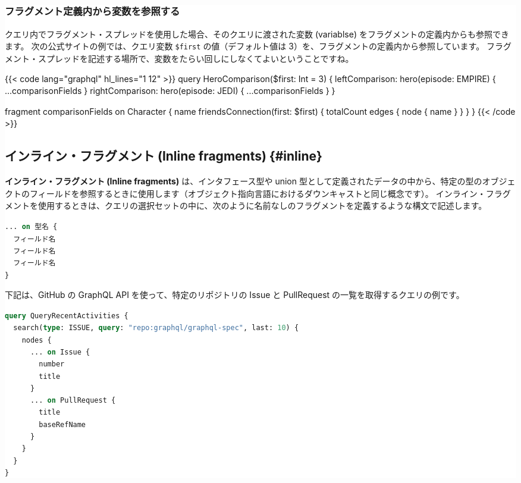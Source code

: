 ### フラグメント定義内から変数を参照する

クエリ内でフラグメント・スプレッドを使用した場合、そのクエリに渡された変数 (variablse) をフラグメントの定義内からも参照できます。
次の公式サイトの例では、クエリ変数 `$first` の値（デフォルト値は 3）を、フラグメントの定義内から参照しています。
フラグメント・スプレッドを記述する場所で、変数をたらい回しにしなくてよいということですね。

{{< code lang="graphql" hl_lines="1 12" >}}
query HeroComparison($first: Int = 3) {
  leftComparison: hero(episode: EMPIRE) {
    ...comparisonFields
  }
  rightComparison: hero(episode: JEDI) {
    ...comparisonFields
  }
}

fragment comparisonFields on Character {
  name
  friendsConnection(first: $first) {
    totalCount
    edges {
      node {
        name
      }
    }
  }
}
{{< /code >}}


インライン・フラグメント (Inline fragments) {#inline}
----

__インライン・フラグメント (Inline fragments)__ は、インタフェース型や union 型として定義されたデータの中から、特定の型のオブジェクトのフィールドを参照するときに使用します（オブジェクト指向言語におけるダウンキャストと同じ概念です）。
インライン・フラグメントを使用するときは、クエリの選択セットの中に、次のように名前なしのフラグメントを定義するような構文で記述します。

```graphql
... on 型名 {
  フィールド名
  フィールド名
  フィールド名
}
```

下記は、GitHub の GraphQL API を使って、特定のリポジトリの Issue と PullRequest の一覧を取得するクエリの例です。

```graphql
query QueryRecentActivities {
  search(type: ISSUE, query: "repo:graphql/graphql-spec", last: 10) {
    nodes {
      ... on Issue {
        number
        title
      }
      ... on PullRequest {
        title
        baseRefName
      }
    }
  }
}
```
